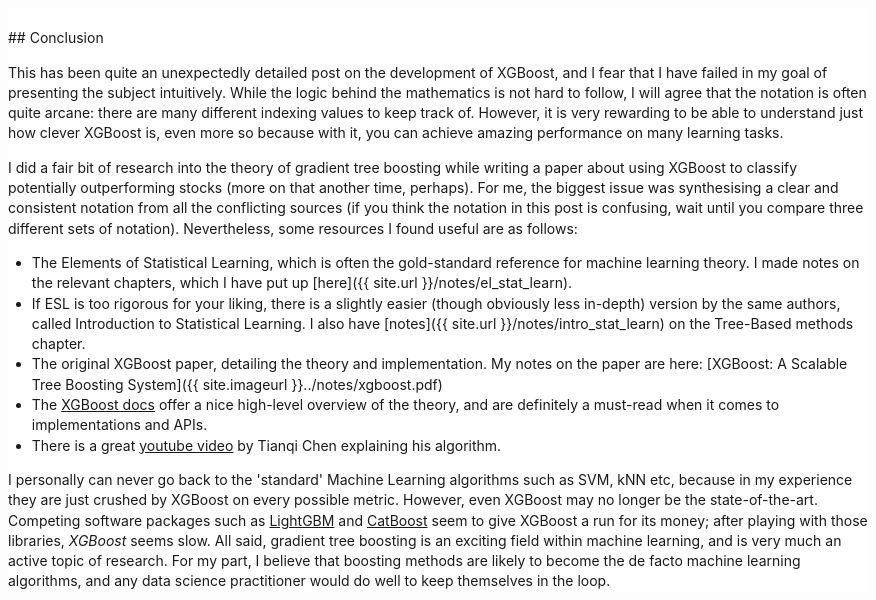 <br/>
## Conclusion

This has been quite an unexpectedly detailed post on the development of XGBoost, and I fear that I have failed in my goal of presenting the subject intuitively. While the logic behind the mathematics is not hard to follow, I will agree that the notation is often quite arcane: there are many different indexing values to keep track of. However, it is very rewarding to be able to understand just how clever XGBoost is, even more so because with it, you can achieve amazing performance on many learning tasks. 

I did a fair bit of research into the theory of gradient tree boosting while writing a paper about using XGBoost to classify potentially outperforming stocks (more on that another time, perhaps). For me, the biggest issue was synthesising a clear and consistent notation from all the conflicting sources (if you think the notation in this post is confusing, wait until you compare three different sets of notation). Nevertheless, some resources I found useful are as follows:

- The Elements of Statistical Learning, which is often the gold-standard reference for machine learning theory. I made notes on the relevant chapters, which I have put up [here]({{ site.url }}/notes/el_stat_learn). 
- If ESL is too rigorous for your liking, there is a slightly easier (though obviously less in-depth) version by the same authors, called Introduction to Statistical Learning. I also have [notes]({{ site.url }}/notes/intro_stat_learn) on the Tree-Based methods chapter. 
- The original XGBoost paper, detailing the theory and implementation. My notes on the paper are here: [XGBoost: A Scalable Tree Boosting System]({{ site.imageurl }}../notes/xgboost.pdf)
- The [XGBoost docs](https://xgboost.readthedocs.io/en/latest/model.html) offer a nice high-level overview of the theory, and are definitely a must-read when it comes to implementations and APIs. 
-  There is a great [youtube video](https://www.youtube.com/watch?v=Vly8xGnNiWs) by Tianqi Chen explaining his algorithm. 

 I personally can never go back to the 'standard' Machine Learning algorithms such as SVM, kNN etc, because in my experience they are just crushed by XGBoost on every possible metric. However, even XGBoost may no longer be the state-of-the-art. Competing software packages such as [LightGBM](https://github.com/Microsoft/LightGBM) and [CatBoost](https://github.com/catboost/catboost) seem to give XGBoost a run for its money; after playing with those libraries, *XGBoost* seems slow.  All said, gradient tree boosting is an exciting field within machine learning, and is very much an active topic of research. For my part, I believe that boosting methods are likely to become the de facto machine learning algorithms, and any data science practitioner would do well to keep themselves in the loop. 
 
 





